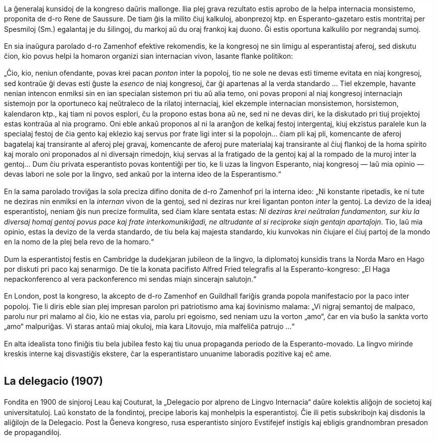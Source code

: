 La ĝeneralaj kunsidoj de la kongreso daŭris mallonge. llia plej grava rezultato estis aprobo de la helpa internacia monsistemo, proponita de d-ro Rene de Saussure. De tiam ĝis la milito ĉiuj kalkuloj, abonprezoj ktp. en Esperanto-gazetaro estis montritaj per Spesmiloj (Sm.) egalantaj je du ŝilingoj, du markoj aŭ du oraj frankoj kaj duono. Ĝi estis oportuna kalkulilo por negrandaj sumoj.

En sia inaŭgura parolado d-ro Zamenhof efektive rekomendis, ke la kongresoj ne sin limigu al esperantistaj aferoj, sed diskutu ĉion, kio povus helpi la homaron organizi sian internacian vivon, lasante flanke politikon:

„Ĉio, kio, neniun ofendante, povas krei pacan *ponton* inter la popoloj, tio ne sole ne devas esti timeme evitata en niaj kongresoj, sed kontraŭe ĝi devas esti ĝuste la *esenco* de niaj kongresoj, ĉar ĝi apartenas al la verda standardo ... Tiel ekzemple, havante nenian intencon enmiksi sin en ian specialan sistemon pri tiu aŭ alia temo, oni povas proponi al niaj kongresoj internaciajn sistemojn por la oportuneco kaj neŭtraleco de la rilatoj internaciaj, kiel ekzemple internacian monsistemon, horsistemon, kalendaron ktp., kaj tiam ni povos esplori, ĉu la propono estas bona aŭ ne, sed ni ne devas diri, ke la diskutado pri tiuj projektoj estas kontraŭa al nia programo. Oni eble ankaŭ proponos al ni la aranĝon de kelkaj festoj intergentaj, kiuj ekzistus paralele kun la specialaj festoj de ĉia gento kaj eklezio kaj servus por frate ligi inter si la popolojn... ĉiam pli kaj pli, komencante de aferoj bagatelaj kaj transirante al aferoj plej gravaj, komencante de aferoj pure materialaj kaj transirante al ĉiuj flankoj de la homa spirito kaj moralo oni proponados al ni diversajn rimedojn, kiuj servas al la fratigado de la gentoj kaj al la rompado de la muroj inter la gentoj... Dum ĉiu privata esperantisto povas kontentiĝi per tio, ke li uzas la lingvon Esperanto, niaj kongresoj — laŭ mia opinio — devas labori ne sole por la lingvo, sed ankaŭ por la interna ideo de la Esperantismo.“

En la sama parolado troviĝas la sola preciza difino donita de d-ro Zamenhof pri la interna ideo: „Ni konstante ripetadis, ke ni tute ne deziras nin enmiksi en la *internan* vivon de la gentoj, sed ni deziras nur krei ligantan ponton *inter* la gentoj. La devizo de la ideaj esperantistoj, neniam ĝis nun precize formulita, sed ĉiam klare sentata estas: *Ni deziras krei neŭtralan fundamenton, sur kiu la diversaj homaj gentoj povus pace kaj frate interkomunikiĝadi, ne altrudante al si reciproke siajn gentajn apartaĵojn*. Tio, laŭ mia opinio, estas la devizo de la verda standardo, de tiu bela kaj majesta standardo, kiu kunvokas nin ĉiujare el ĉiuj partoj de la mondo en la nomo de la plej bela revo de la homaro.“

Dum la esperantistoj festis en Cambridge la dudekjaran jubileon de la lingvo, la diplomatoj kunsidis trans la Norda Maro en Hago por diskuti pri paco kaj senarmigo. De tie la konata pacifisto Alfred Fried telegrafis al la Esperanto-kongreso: „El Haga nepackonferenco al vera packonferenco mi sendas miajn sincerajn salutojn.“

En London, post la kongreso, la akcepto de d-ro Zamenhof en Guildhall fariĝis granda popola manifestacio por la paco inter popoloj. Tie li diris eble sian plej impresan parolon pri patriotismo ama kaj ŝovinismo malama: „Vi nigraj semantoj de malpaco, parolu nur pri malamo al ĉio, kio ne estas via, parolu pri egoismo, sed neniam uzu la vorton „amo“, ĉar en via buŝo la sankta vorto „amo“ malpuriĝas. Vi staras antaŭ miaj okuloj, mia kara Litovujo, mia malfeliĉa patrujo ...“

En alta idealista tono finiĝis tiu bela jubilea festo kaj tiu unua propaganda periodo de la Esperanto-movado. La lingvo mirinde kreskis interne kaj disvastiĝis ekstere, ĉar la esperantistaro unuanime laboradis pozitive kaj eĉ ame.

## La delegacio (1907)

Fondita en 1900 de sinjoroj Leau kaj Couturat, la „Delegacio por alpreno de Lingvo Internacia“ daŭre kolektis aliĝojn de societoj kaj universitatuloj. Laŭ konstato de la fondintoj, precipe laboris kaj monhelpis la esperantistoj. Ĉie ili petis subskribojn kaj disdonis la aliĝilojn de la Delegacio. Post la Ĝeneva kongreso, rusa esperantisto sinjoro Evstifejef instigis kaj ebligis grandnombran presadon de propagandiloj.
